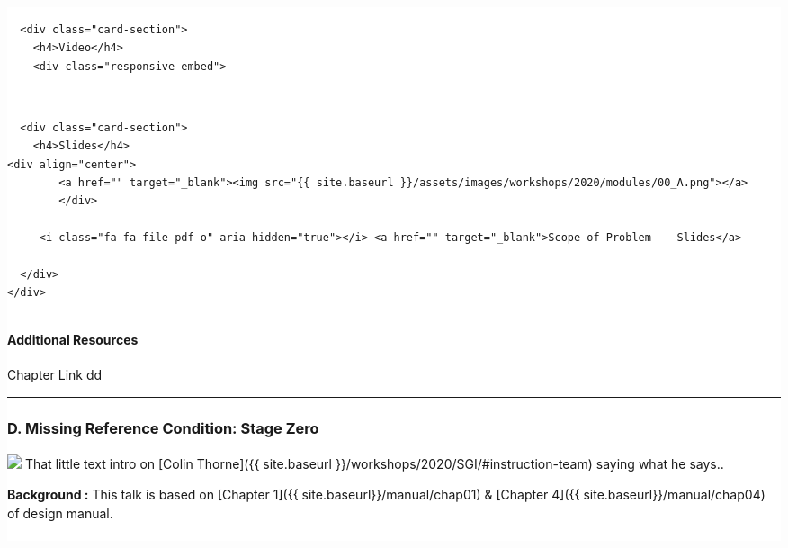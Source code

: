 <div class="row small-up-2 medium-up-2">


  <div class="column">
    <div class="card">


      <div class="card-section">
        <h4>Video</h4>
        <div class="responsive-embed"> 

<iframe width="560" height="315" src="https://www.youtube.com/embed/N5EauePzYqw" frameborder="0" allow="accelerometer; autoplay; encrypted-media; gyroscope; picture-in-picture" allowfullscreen></iframe><br>

</div>
      </div>
    </div>
  </div>

  <div class="column">
    <div class="card">


      <div class="card-section">
        <h4>Slides</h4>
    <div align="center">
        	<a href="" target="_blank"><img src="{{ site.baseurl }}/assets/images/workshops/2020/modules/00_A.png"></a>
        	</div>
        
         <i class="fa fa-file-pdf-o" aria-hidden="true"></i> <a href="" target="_blank">Scope of Problem  - Slides</a>
        
      </div>
    </div>

  </div>
</div>


#### Additional Resources

Chapter Link
dd

--------

### D. Missing Reference Condition: Stage Zero

<a href="{{ site.baseurl }}/workshops/2020/SGI/#instruction-team"><img width="80"  class="float-left" src="{{ site.baseurl }}/assets/images/people/Colin_Round.png"></a>
That little text intro on  [Colin Thorne]({{ site.baseurl }}/workshops/2020/SGI/#instruction-team) saying what he says.. 

**Background :** This talk is based on [Chapter 1]({{ site.baseurl}}/manual/chap01) & [Chapter 4]({{ site.baseurl}}/manual/chap04) of design manual.  
<br>

<div class="row small-up-2 medium-up-2">
